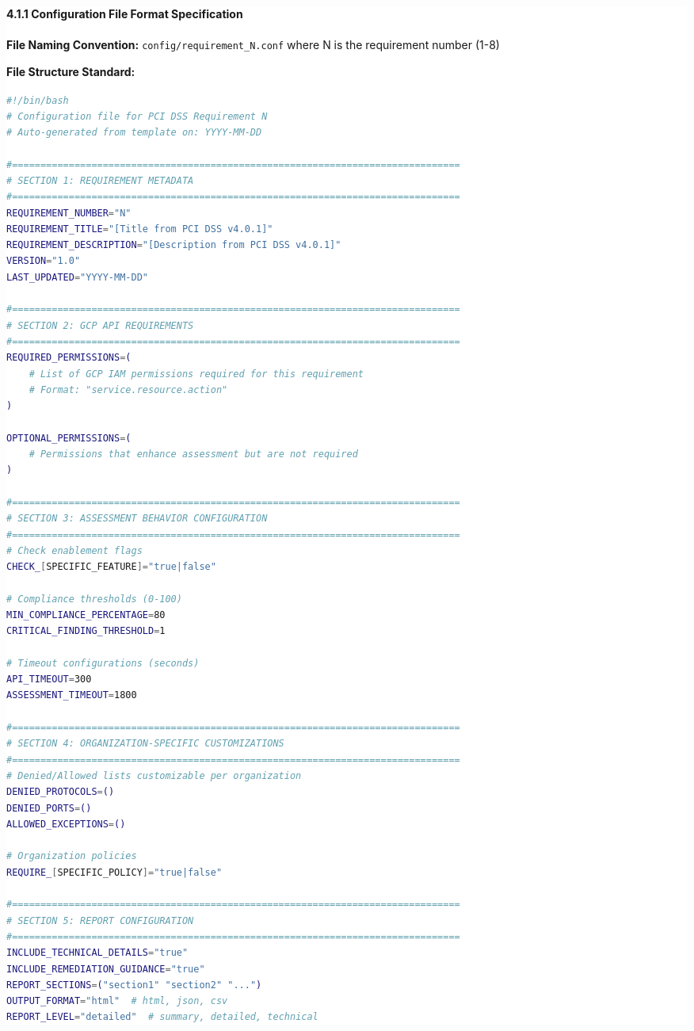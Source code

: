 #### 4.1.1 Configuration File Format Specification

**File Naming Convention:** `config/requirement_N.conf` where N is the requirement number (1-8)

**File Structure Standard:**
```bash
#!/bin/bash
# Configuration file for PCI DSS Requirement N
# Auto-generated from template on: YYYY-MM-DD

#===============================================================================
# SECTION 1: REQUIREMENT METADATA
#===============================================================================
REQUIREMENT_NUMBER="N"
REQUIREMENT_TITLE="[Title from PCI DSS v4.0.1]"
REQUIREMENT_DESCRIPTION="[Description from PCI DSS v4.0.1]"
VERSION="1.0"
LAST_UPDATED="YYYY-MM-DD"

#===============================================================================
# SECTION 2: GCP API REQUIREMENTS
#===============================================================================
REQUIRED_PERMISSIONS=(
    # List of GCP IAM permissions required for this requirement
    # Format: "service.resource.action"
)

OPTIONAL_PERMISSIONS=(
    # Permissions that enhance assessment but are not required
)

#===============================================================================
# SECTION 3: ASSESSMENT BEHAVIOR CONFIGURATION
#===============================================================================
# Check enablement flags
CHECK_[SPECIFIC_FEATURE]="true|false"

# Compliance thresholds (0-100)
MIN_COMPLIANCE_PERCENTAGE=80
CRITICAL_FINDING_THRESHOLD=1

# Timeout configurations (seconds)
API_TIMEOUT=300
ASSESSMENT_TIMEOUT=1800

#===============================================================================
# SECTION 4: ORGANIZATION-SPECIFIC CUSTOMIZATIONS
#===============================================================================
# Denied/Allowed lists customizable per organization
DENIED_PROTOCOLS=()
DENIED_PORTS=()
ALLOWED_EXCEPTIONS=()

# Organization policies
REQUIRE_[SPECIFIC_POLICY]="true|false"

#===============================================================================
# SECTION 5: REPORT CONFIGURATION
#===============================================================================
INCLUDE_TECHNICAL_DETAILS="true"
INCLUDE_REMEDIATION_GUIDANCE="true"
REPORT_SECTIONS=("section1" "section2" "...")
OUTPUT_FORMAT="html"  # html, json, csv
REPORT_LEVEL="detailed"  # summary, detailed, technical
```